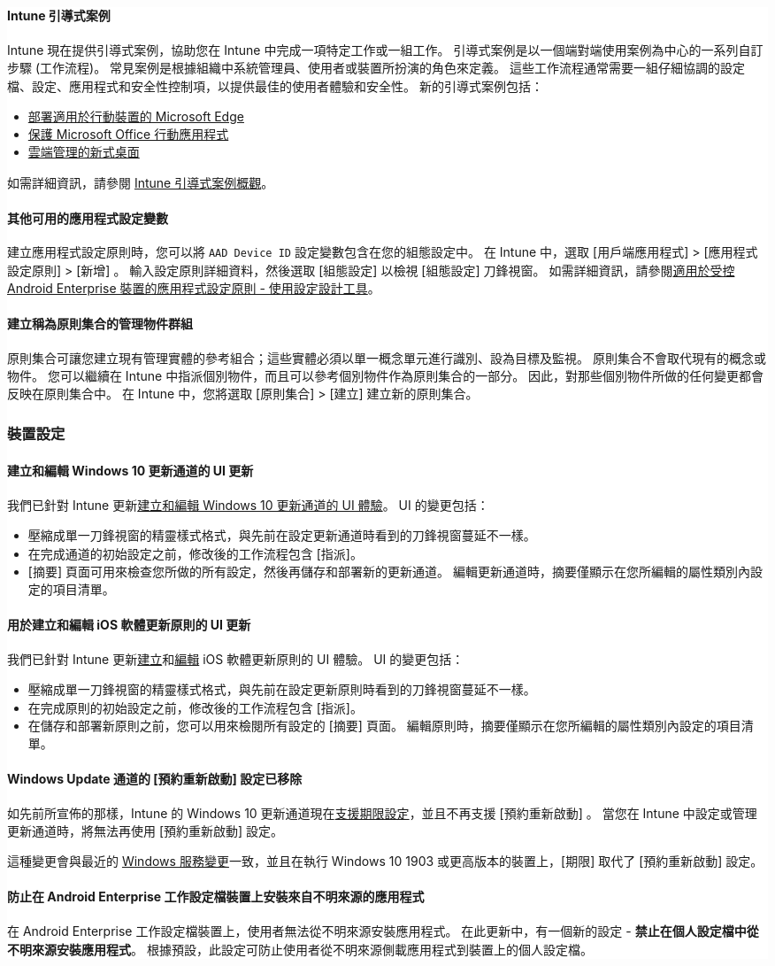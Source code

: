 #### <a name="intune-guided-scenarios---4850318-4831296-3610611----"></a>Intune 引導式案例
Intune 現在提供引導式案例，協助您在 Intune 中完成一項特定工作或一組工作。 引導式案例是以一個端對端使用案例為中心的一系列自訂步驟 (工作流程)。 常見案例是根據組織中系統管理員、使用者或裝置所扮演的角色來定義。 這些工作流程通常需要一組仔細協調的設定檔、設定、應用程式和安全性控制項，以提供最佳的使用者體驗和安全性。 新的引導式案例包括：
- [部署適用於行動裝置的 Microsoft Edge](~/fundamentals/guided-scenarios-edge.md)
- [保護 Microsoft Office 行動應用程式](~/fundamentals/guided-scenarios-office-mobile.md) 
- [雲端管理的新式桌面](~/fundamentals/guided-scenarios-cloud-managed-pc.md)

如需詳細資訊，請參閱 [Intune 引導式案例概觀](guided-scenarios-overview.md)。

#### <a name="additional-app-configuration-variable-available---4969237-----"></a>其他可用的應用程式設定變數
建立應用程式設定原則時，您可以將 `AAD Device ID` 設定變數包含在您的組態設定中。 在 Intune 中，選取 [用戶端應用程式]   > [應用程式設定原則]   > [新增]  。 輸入設定原則詳細資料，然後選取 [組態設定]  以檢視 [組態設定]  刀鋒視窗。 如需詳細資訊，請參閱[適用於受控 Android Enterprise 裝置的應用程式設定原則 - 使用設定設計工具](~/apps/app-configuration-policies-use-android.md#use-the-configuration-designer)。


#### <a name="create-groups-of-management-objects-called-policy-sets---3762880----"></a>建立稱為原則集合的管理物件群組
原則集合可讓您建立現有管理實體的參考組合；這些實體必須以單一概念單元進行識別、設為目標及監視。 原則集合不會取代現有的概念或物件。 您可以繼續在 Intune 中指派個別物件，而且可以參考個別物件作為原則集合的一部分。 因此，對那些個別物件所做的任何變更都會反映在原則集合中。  在 Intune 中，您將選取 [原則集合]   > [建立]  建立新的原則集合。 


### <a name="device-configuration"></a>裝置設定

#### <a name="ui-update-for-creating-and-editing-windows-10-update-rings---4099089-----------"></a>建立和編輯 Windows 10 更新通道的 UI 更新
我們已針對 Intune 更新[建立和編輯 Windows 10 更新通道的 UI 體驗](../protect/windows-update-for-business-configure.md#create-and-assign-update-rings)。 UI 的變更包括：  
- 壓縮成單一刀鋒視窗的精靈樣式格式，與先前在設定更新通道時看到的刀鋒視窗蔓延不一樣。   
- 在完成通道的初始設定之前，修改後的工作流程包含 [指派]。
- [摘要] 頁面可用來檢查您所做的所有設定，然後再儲存和部署新的更新通道。 編輯更新通道時，摘要僅顯示在您所編輯的屬性類別內設定的項目清單。

#### <a name="ui-update-for-creating-and-editing-ios-software-update-policy---4099090---------"></a>用於建立和編輯 iOS 軟體更新原則的 UI 更新 
我們已針對 Intune 更新[建立](../protect/software-updates-ios.md#configure-the-policy)和[編輯](../protect/software-updates-ios.md#edit-a-policy) iOS 軟體更新原則的 UI 體驗。  UI 的變更包括：  
- 壓縮成單一刀鋒視窗的精靈樣式格式，與先前在設定更新原則時看到的刀鋒視窗蔓延不一樣。   
- 在完成原則的初始設定之前，修改後的工作流程包含 [指派]。
- 在儲存和部署新原則之前，您可以用來檢閱所有設定的 [摘要] 頁面。 編輯原則時，摘要僅顯示在您所編輯的屬性類別內設定的項目清單。

#### <a name="engaged-restart-settings-are-removed-from-windows-update-rings----4464404---wnready-----"></a>Windows Update 通道的 [預約重新啟動] 設定已移除
如先前所宣佈的那樣，Intune 的 Windows 10 更新通道現在[支援期限設定](../protect/windows-update-settings.md)，並且不再支援 [預約重新啟動]  。 當您在 Intune 中設定或管理更新通道時，將無法再使用 [預約重新啟動]  設定。  

這種變更會與最近的 [Windows 服務變更](https://docs.microsoft.com//windows/whats-new/whats-new-windows-10-version-1903#servicing)一致，並且在執行 Windows 10 1903 或更高版本的裝置上，[期限]  取代了 [預約重新啟動]  設定。

#### <a name="prevent-installation-of-apps-from-unknown-sources-on-android-enterprise-work-profile-devices---4760025-----"></a>防止在 Android Enterprise 工作設定檔裝置上安裝來自不明來源的應用程式
在 Android Enterprise 工作設定檔裝置上，使用者無法從不明來源安裝應用程式。 在此更新中，有一個新的設定 - **禁止在個人設定檔中從不明來源安裝應用程式**。 根據預設，此設定可防止使用者從不明來源側載應用程式到裝置上的個人設定檔。
